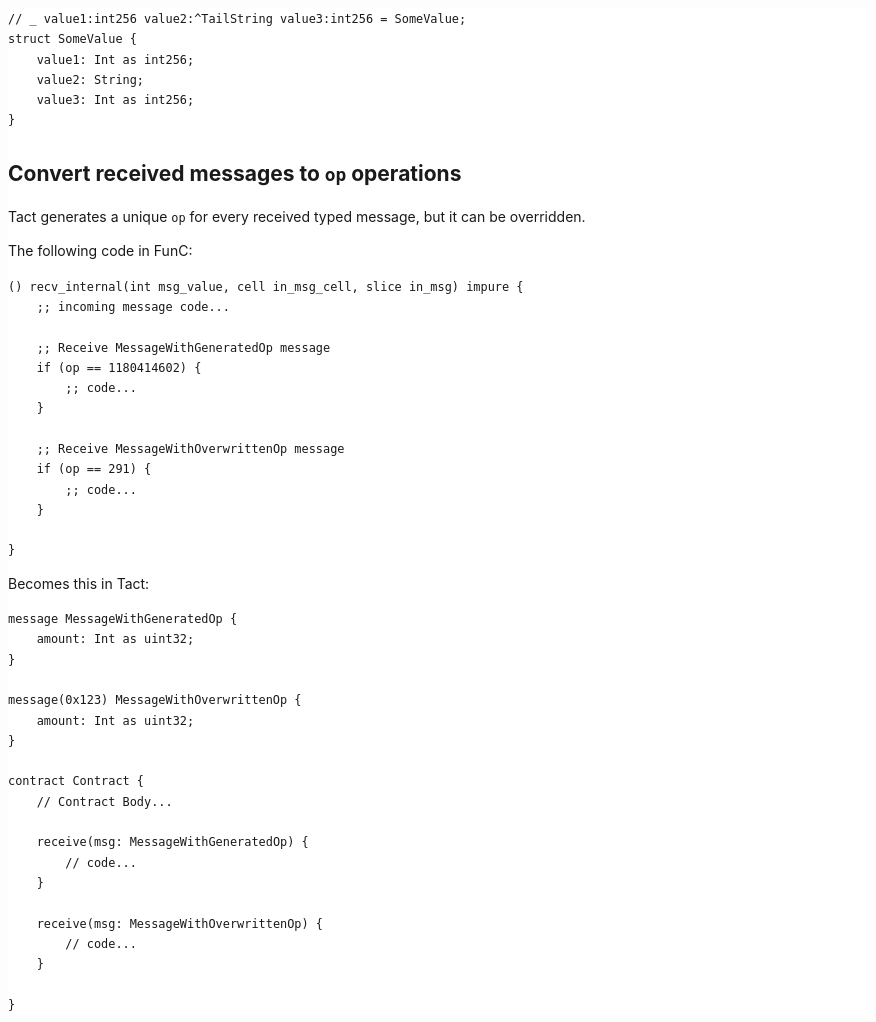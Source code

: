 ```tact
// _ value1:int256 value2:^TailString value3:int256 = SomeValue;
struct SomeValue {
    value1: Int as int256;
    value2: String;
    value3: Int as int256;
}
```

## Convert received messages to `op` operations

Tact generates a unique `op` for every received typed message, but it can be overridden.

The following code in FunC:

```func
() recv_internal(int msg_value, cell in_msg_cell, slice in_msg) impure {
    ;; incoming message code...

    ;; Receive MessageWithGeneratedOp message
    if (op == 1180414602) {
        ;; code...
    }

    ;; Receive MessageWithOverwrittenOp message
    if (op == 291) {
        ;; code...
    }

}
```

Becomes this in Tact:

```tact
message MessageWithGeneratedOp {
    amount: Int as uint32;
}

message(0x123) MessageWithOverwrittenOp {
    amount: Int as uint32;
}

contract Contract {
    // Contract Body...

    receive(msg: MessageWithGeneratedOp) {
        // code...
    }

    receive(msg: MessageWithOverwrittenOp) {
        // code...
    }

}
```
